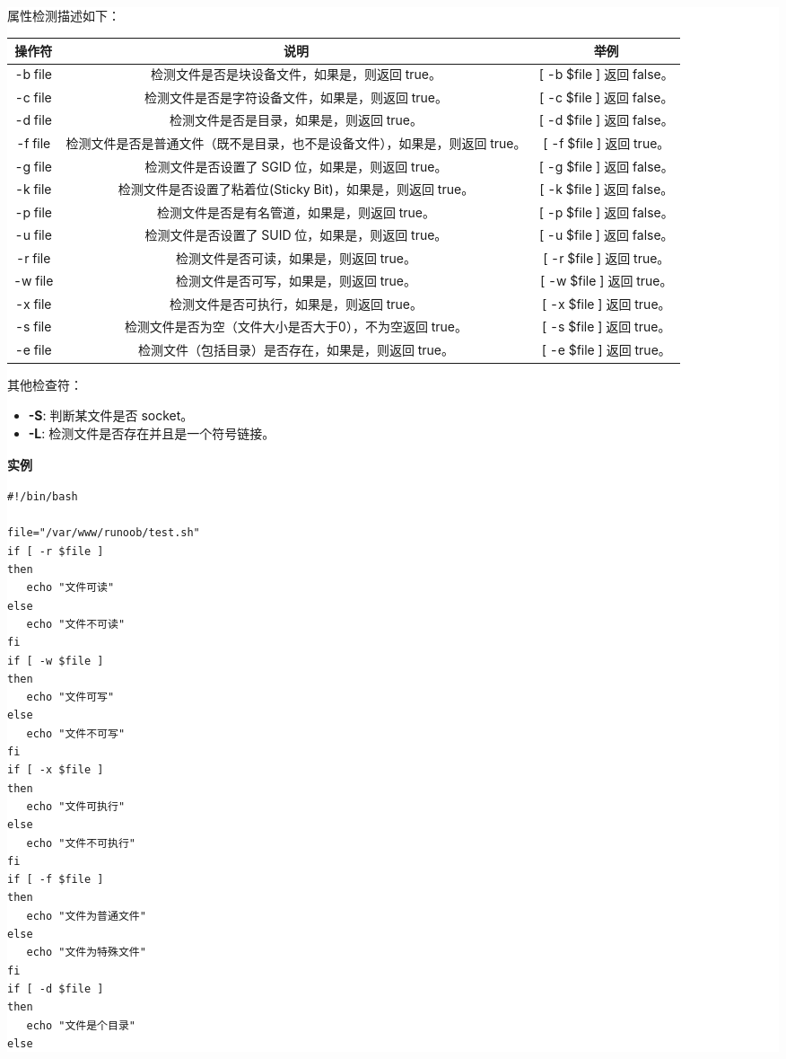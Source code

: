属性检测描述如下：

| 操作符  |                             说明                             |           举例            |
| :-----: | :----------------------------------------------------------: | :-----------------------: |
| -b file |       检测文件是否是块设备文件，如果是，则返回 true。        | [ -b $file ] 返回 false。 |
| -c file |      检测文件是否是字符设备文件，如果是，则返回 true。       | [ -c $file ] 返回 false。 |
| -d file |          检测文件是否是目录，如果是，则返回 true。           | [ -d $file ] 返回 false。 |
| -f file | 检测文件是否是普通文件（既不是目录，也不是设备文件），如果是，则返回 true。 | [ -f $file ] 返回 true。  |
| -g file |      检测文件是否设置了 SGID 位，如果是，则返回 true。       | [ -g $file ] 返回 false。 |
| -k file | 检测文件是否设置了粘着位(Sticky Bit)，如果是，则返回 true。  | [ -k $file ] 返回 false。 |
| -p file |        检测文件是否是有名管道，如果是，则返回 true。         | [ -p $file ] 返回 false。 |
| -u file |      检测文件是否设置了 SUID 位，如果是，则返回 true。       | [ -u $file ] 返回 false。 |
| -r file |           检测文件是否可读，如果是，则返回 true。            | [ -r $file ] 返回 true。  |
| -w file |           检测文件是否可写，如果是，则返回 true。            | [ -w $file ] 返回 true。  |
| -x file |          检测文件是否可执行，如果是，则返回 true。           | [ -x $file ] 返回 true。  |
| -s file |   检测文件是否为空（文件大小是否大于0），不为空返回 true。   | [ -s $file ] 返回 true。  |
| -e file |     检测文件（包括目录）是否存在，如果是，则返回 true。      | [ -e $file ] 返回 true。  |

其他检查符：

- **-S**: 判断某文件是否 socket。
- **-L**: 检测文件是否存在并且是一个符号链接。

**实例**

```shell
#!/bin/bash

file="/var/www/runoob/test.sh"
if [ -r $file ]
then
   echo "文件可读"
else
   echo "文件不可读"
fi
if [ -w $file ]
then
   echo "文件可写"
else
   echo "文件不可写"
fi
if [ -x $file ]
then
   echo "文件可执行"
else
   echo "文件不可执行"
fi
if [ -f $file ]
then
   echo "文件为普通文件"
else
   echo "文件为特殊文件"
fi
if [ -d $file ]
then
   echo "文件是个目录"
else
```